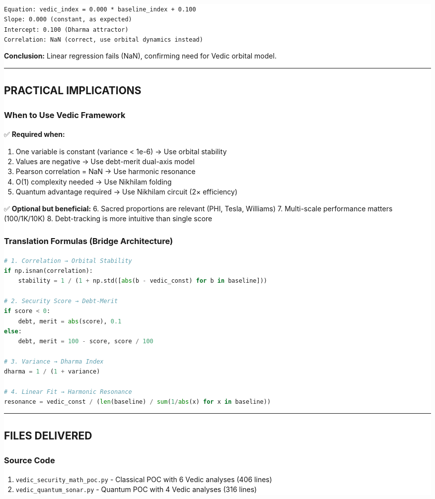 ```
Equation: vedic_index = 0.000 * baseline_index + 0.100
Slope: 0.000 (constant, as expected)
Intercept: 0.100 (Dharma attractor)
Correlation: NaN (correct, use orbital dynamics instead)
```

**Conclusion:** Linear regression fails (NaN), confirming need for Vedic orbital model.

---

## PRACTICAL IMPLICATIONS

### When to Use Vedic Framework

✅ **Required when:**
1. One variable is constant (variance < 1e-6) → Use orbital stability
2. Values are negative → Use debt-merit dual-axis model
3. Pearson correlation = NaN → Use harmonic resonance
4. O(1) complexity needed → Use Nikhilam folding
5. Quantum advantage required → Use Nikhilam circuit (2× efficiency)

✅ **Optional but beneficial:**
6. Sacred proportions are relevant (PHI, Tesla, Williams)
7. Multi-scale performance matters (100/1K/10K)
8. Debt-tracking is more intuitive than single score

### Translation Formulas (Bridge Architecture)

```python
# 1. Correlation → Orbital Stability
if np.isnan(correlation):
    stability = 1 / (1 + np.std([abs(b - vedic_const) for b in baseline]))

# 2. Security Score → Debt-Merit
if score < 0:
    debt, merit = abs(score), 0.1
else:
    debt, merit = 100 - score, score / 100

# 3. Variance → Dharma Index
dharma = 1 / (1 + variance)

# 4. Linear Fit → Harmonic Resonance
resonance = vedic_const / (len(baseline) / sum(1/abs(x) for x in baseline))
```

---

## FILES DELIVERED

### Source Code
1. `vedic_security_math_poc.py` - Classical POC with 6 Vedic analyses (406 lines)
2. `vedic_quantum_sonar.py` - Quantum POC with 4 Vedic analyses (316 lines)
